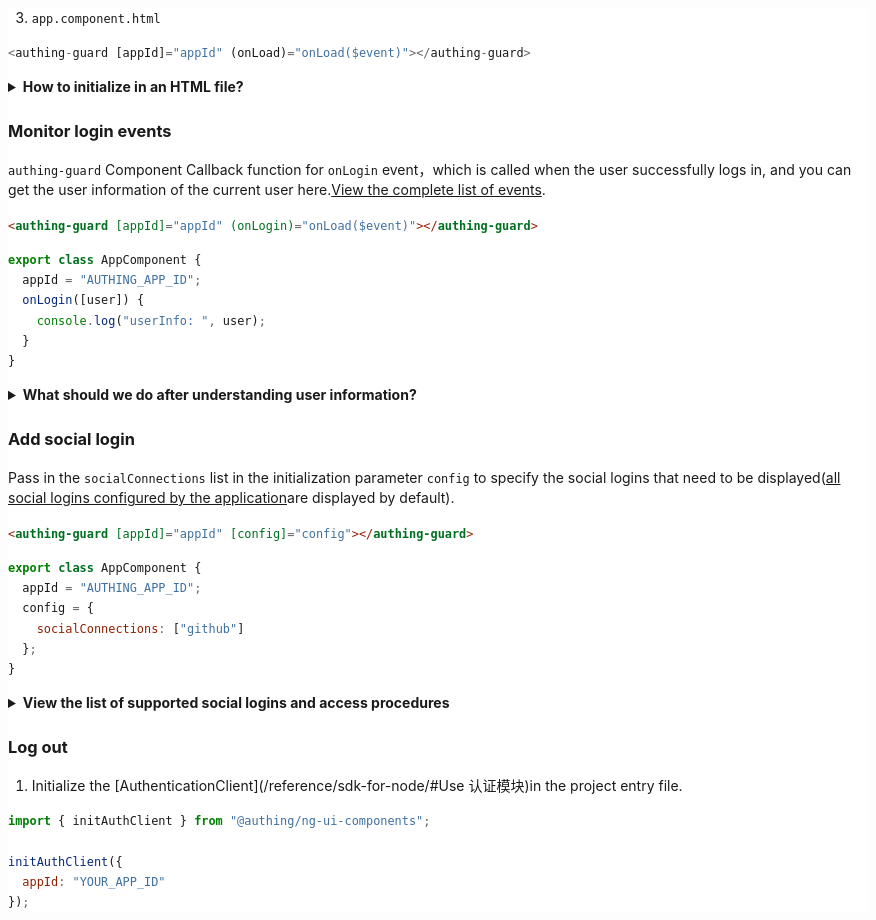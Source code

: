 3. `app.component.html`

```javascript
<authing-guard [appId]="appId" (onLoad)="onLoad($event)"></authing-guard>
```

<details><summary><b>How to initialize in an HTML file?</b></summary></details>

### Monitor login events

`authing-guard` Component Callback function for `onLogin` event，which is called when the user successfully logs in, and you can get the user information of the current user here.[View the complete list of events](#完整参数).

```html
<authing-guard [appId]="appId" (onLogin)="onLoad($event)"></authing-guard>
```

```javascript
export class AppComponent {
  appId = "AUTHING_APP_ID";
  onLogin([user]) {
    console.log("userInfo: ", user);
  }
}
```

<details><summary><b>What should we do after understanding user information?</b></summary></details>

### Add social login

Pass in the `socialConnections` list in the initialization parameter `config` to specify the social logins that need to be displayed([all social logins configured by the application](/guides/app/config-login-methods.md#添加社会化登录)are displayed by default).

```html
<authing-guard [appId]="appId" [config]="config"></authing-guard>
```

```javascript
export class AppComponent {
  appId = "AUTHING_APP_ID";
  config = {
    socialConnections: ["github"]
  };
}
```

<details><summary><b>View the list of supported social logins and access procedures</b></summary></details>

### Log out

1. Initialize the [AuthenticationClient](/reference/sdk-for-node/#Use 认证模块)in the project entry file.

```js
import { initAuthClient } from "@authing/ng-ui-components";

initAuthClient({
  appId: "YOUR_APP_ID"
});
```
